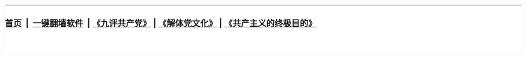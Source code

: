 
------------------------
#### [首页](https://github.com/gfw-breaker/banned-news3/blob/master/README.md) &nbsp;|&nbsp; [一键翻墙软件](https://github.com/gfw-breaker/nogfw/blob/master/README.md) &nbsp;| [《九评共产党》](https://github.com/gfw-breaker/9ping.md/blob/master/README.md#九评之一评共产党是什么) | [《解体党文化》](https://github.com/gfw-breaker/jtdwh.md/blob/master/README.md) | [《共产主义的终极目的》](https://github.com/gfw-breaker/gczydzjmd.md/blob/master/README.md)


<img src='http://gfw-breaker.win/banned-news3/pages/nsc413/n14002567.md' width='0px' height='0px'/>